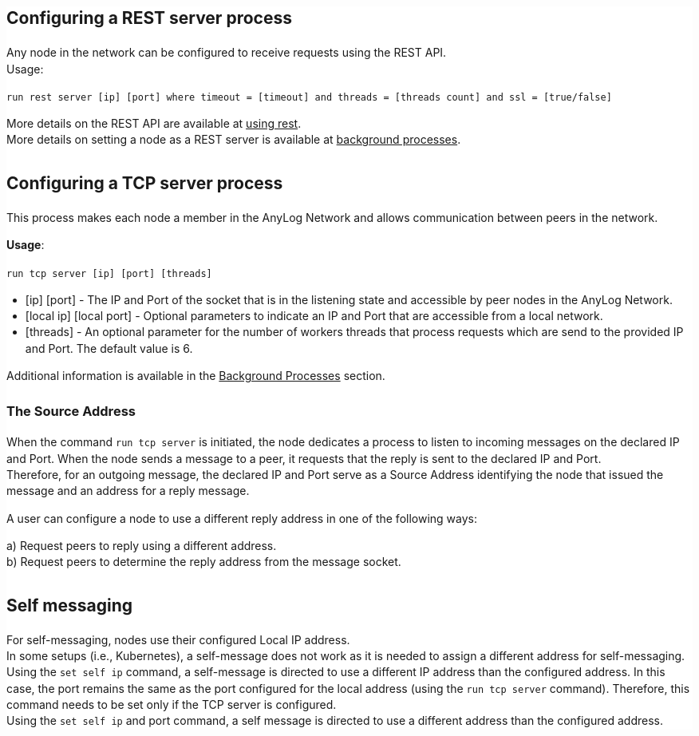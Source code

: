 ## Configuring a REST server process
Any node in the network can be configured to receive requests using the REST API.  
Usage:
```anylog
run rest server [ip] [port] where timeout = [timeout] and threads = [threads count] and ssl = [true/false]
```
More details on the REST API are available at [using rest](using%20rest.md#using-rest).  
More details on setting a node as a REST server is available at [background processes](background%20processes.md#rest-requests).  

## Configuring a TCP server process
This process makes each node a member in the AnyLog Network and allows communication between peers in the network.  

**Usage**:
```anylog
run tcp server [ip] [port] [threads]
```
   
* [ip] [port] - The IP and Port of the socket that is in the listening state and accessible by peer nodes in the AnyLog Network.   
* [local ip] [local port] - Optional parameters to indicate an IP and Port that are accessible from a local network.  
* [threads] - An optional parameter for the number of workers threads that process requests which are send to the provided IP and Port. The default value is 6.

Additional information is available in the [Background Processes](background%20processes.md#the-tcp-server-process) section. 

### The Source Address
When the command `run tcp server` is initiated, the node dedicates a process to listen to incoming messages on the declared IP and Port.
When the node sends a message to a peer, it requests that the reply is sent to the declared IP and Port.  
Therefore, for an outgoing message, the declared IP and Port serve as a Source Address identifying the node that issued the message and an address for a reply message.   
 
A user can configure a node to use a different reply address in one of the following ways:

a) Request peers to reply using a different address.  
b) Request peers to determine the reply address from the message socket.

## Self messaging

For self-messaging, nodes use their configured Local IP address.  
In some setups (i.e., Kubernetes), a self-message does not work as it is needed to assign a different address for self-messaging.  
Using the `set self ip` command, a self-message is directed to use a different IP address than the configured address.
In this case, the port remains the same as the port configured for the local address (using the `run tcp server` command).
Therefore, this command needs to be set only if the TCP server is configured.  
Using the `set self ip` and port command, a self message is directed to use a different address than the configured address.   
